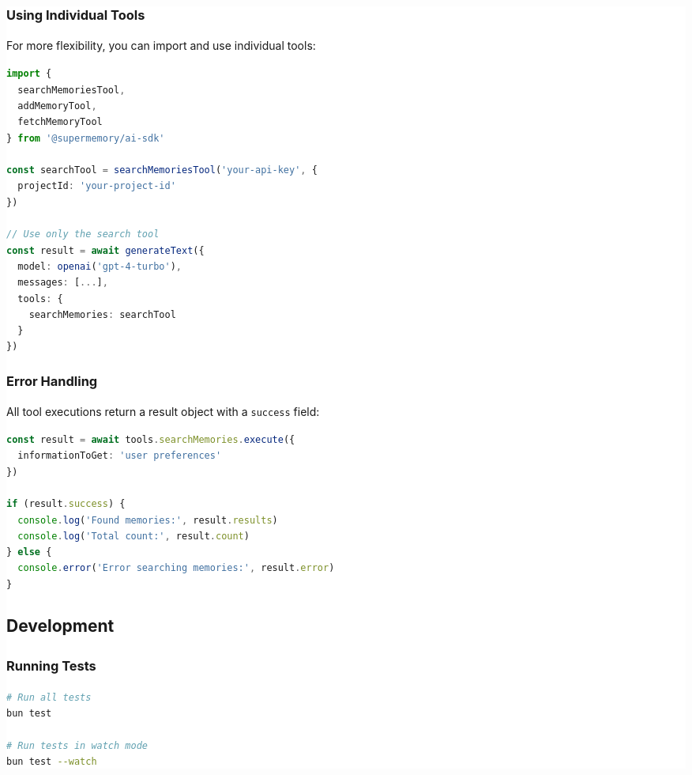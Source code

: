### Using Individual Tools

For more flexibility, you can import and use individual tools:

```typescript
import {
  searchMemoriesTool,
  addMemoryTool,
  fetchMemoryTool
} from '@supermemory/ai-sdk'

const searchTool = searchMemoriesTool('your-api-key', {
  projectId: 'your-project-id'
})

// Use only the search tool
const result = await generateText({
  model: openai('gpt-4-turbo'),
  messages: [...],
  tools: {
    searchMemories: searchTool
  }
})
```

### Error Handling

All tool executions return a result object with a `success` field:

```typescript
const result = await tools.searchMemories.execute({
  informationToGet: 'user preferences'
})

if (result.success) {
  console.log('Found memories:', result.results)
  console.log('Total count:', result.count)
} else {
  console.error('Error searching memories:', result.error)
}
```

## Development

### Running Tests

```bash
# Run all tests
bun test

# Run tests in watch mode
bun test --watch
```
